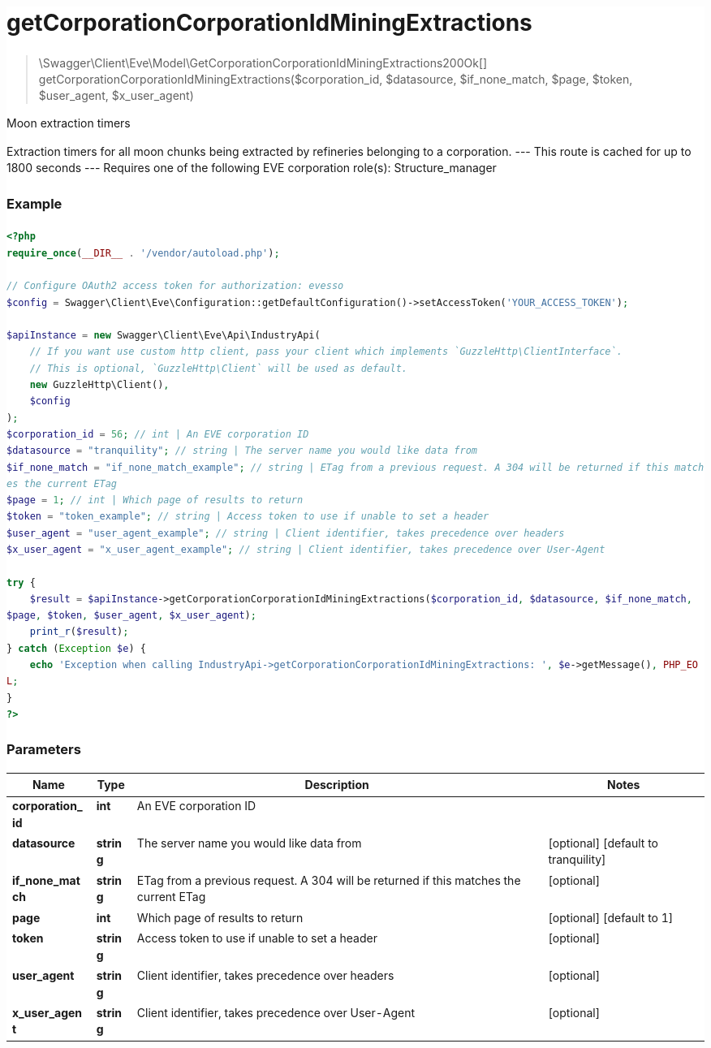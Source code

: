 # **getCorporationCorporationIdMiningExtractions**
> \Swagger\Client\Eve\Model\GetCorporationCorporationIdMiningExtractions200Ok[] getCorporationCorporationIdMiningExtractions($corporation_id, $datasource, $if_none_match, $page, $token, $user_agent, $x_user_agent)

Moon extraction timers

Extraction timers for all moon chunks being extracted by refineries belonging to a corporation.  ---  This route is cached for up to 1800 seconds  --- Requires one of the following EVE corporation role(s): Structure_manager

### Example
```php
<?php
require_once(__DIR__ . '/vendor/autoload.php');

// Configure OAuth2 access token for authorization: evesso
$config = Swagger\Client\Eve\Configuration::getDefaultConfiguration()->setAccessToken('YOUR_ACCESS_TOKEN');

$apiInstance = new Swagger\Client\Eve\Api\IndustryApi(
    // If you want use custom http client, pass your client which implements `GuzzleHttp\ClientInterface`.
    // This is optional, `GuzzleHttp\Client` will be used as default.
    new GuzzleHttp\Client(),
    $config
);
$corporation_id = 56; // int | An EVE corporation ID
$datasource = "tranquility"; // string | The server name you would like data from
$if_none_match = "if_none_match_example"; // string | ETag from a previous request. A 304 will be returned if this matches the current ETag
$page = 1; // int | Which page of results to return
$token = "token_example"; // string | Access token to use if unable to set a header
$user_agent = "user_agent_example"; // string | Client identifier, takes precedence over headers
$x_user_agent = "x_user_agent_example"; // string | Client identifier, takes precedence over User-Agent

try {
    $result = $apiInstance->getCorporationCorporationIdMiningExtractions($corporation_id, $datasource, $if_none_match, $page, $token, $user_agent, $x_user_agent);
    print_r($result);
} catch (Exception $e) {
    echo 'Exception when calling IndustryApi->getCorporationCorporationIdMiningExtractions: ', $e->getMessage(), PHP_EOL;
}
?>
```

### Parameters

Name | Type | Description  | Notes
------------- | ------------- | ------------- | -------------
 **corporation_id** | **int**| An EVE corporation ID |
 **datasource** | **string**| The server name you would like data from | [optional] [default to tranquility]
 **if_none_match** | **string**| ETag from a previous request. A 304 will be returned if this matches the current ETag | [optional]
 **page** | **int**| Which page of results to return | [optional] [default to 1]
 **token** | **string**| Access token to use if unable to set a header | [optional]
 **user_agent** | **string**| Client identifier, takes precedence over headers | [optional]
 **x_user_agent** | **string**| Client identifier, takes precedence over User-Agent | [optional]

